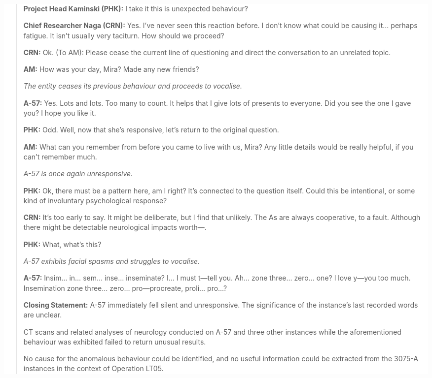 > 
> **Project Head Kaminski (PHK):** I take it this is unexpected behaviour?
> 
> **Chief Researcher Naga (CRN):** Yes. I’ve never seen this reaction before. I don’t know what could be causing it… perhaps fatigue. It isn’t usually very taciturn. How should we proceed?
> 
> <Extraneous information omitted>
> 
> **CRN:** Ok. (To AM): Please cease the current line of questioning and direct the conversation to an unrelated topic.
> 
> **AM:** How was your day, Mira? Made any new friends?
> 
> _The entity ceases its previous behaviour and proceeds to vocalise._
> 
> **A-57:** Yes. Lots and lots. Too many to count. It helps that I give lots of presents to everyone. Did you see the one I gave you? I hope you like it.
> 
> <Dialogue between AM and A-57 omitted here for brevity>
> 
> **PHK:** Odd. Well, now that she’s responsive, let’s return to the original question.
> 
> <Extraneous information omitted>
> 
> **AM:** What can you remember from before you came to live with us, Mira? Any little details would be really helpful, if you can’t remember much.
> 
> _A-57 is once again unresponsive._
> 
> **PHK:** Ok, there must be a pattern here, am I right? It’s connected to the question itself. Could this be intentional, or some kind of involuntary psychological response?
> 
> **CRN:** It’s too early to say. It might be deliberate, but I find that unlikely. The As are always cooperative, to a fault. Although there might be detectable neurological impacts worth—.
> 
> **PHK:** What, what’s this?
> 
> _A-57 exhibits facial spasms and struggles to vocalise._
> 
> **A-57:** Insim… in… sem… inse… inseminate? I… I must t—tell you. Ah… zone three… zero… one? I love y—you too much. Insemination zone three… zero… pro—procreate, proli… pro…?
> 
> **<End Log>**
> 
> **Closing Statement:** A-57 immediately fell silent and unresponsive. The significance of the instance’s last recorded words are unclear.
> 
> CT scans and related analyses of neurology conducted on A-57 and three other instances while the aforementioned behaviour was exhibited failed to return unusual results.
> 
> No cause for the anomalous behaviour could be identified, and no useful information could be extracted from the 3075-A instances in the context of Operation LT05.
